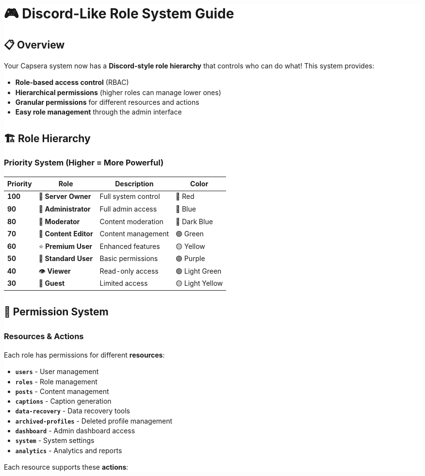 # 🎮 Discord-Like Role System Guide

## 📋 Overview

Your Capsera system now has a **Discord-style role hierarchy** that controls who can do what! This system provides:

- **Role-based access control** (RBAC)
- **Hierarchical permissions** (higher roles can manage lower ones)
- **Granular permissions** for different resources and actions
- **Easy role management** through the admin interface

## 🏗️ Role Hierarchy

### **Priority System (Higher = More Powerful)**

| Priority | Role | Description | Color |
|----------|------|-------------|-------|
| **100** | 🥇 **Server Owner** | Full system control | 🔴 Red |
| **90** | 🥈 **Administrator** | Full admin access | 🔵 Blue |
| **80** | 🥉 **Moderator** | Content moderation | 🔷 Dark Blue |
| **70** | 📝 **Content Editor** | Content management | 🟢 Green |
| **60** | ⭐ **Premium User** | Enhanced features | 🟡 Yellow |
| **50** | 👤 **Standard User** | Basic permissions | 🟣 Purple |
| **40** | 👁️ **Viewer** | Read-only access | 🟢 Light Green |
| **30** | 🚶 **Guest** | Limited access | 🟡 Light Yellow |

## 🔐 Permission System

### **Resources & Actions**

Each role has permissions for different **resources**:

- **`users`** - User management
- **`roles`** - Role management  
- **`posts`** - Content management
- **`captions`** - Caption generation
- **`data-recovery`** - Data recovery tools
- **`archived-profiles`** - Deleted profile management
- **`dashboard`** - Admin dashboard access
- **`system`** - System settings
- **`analytics`** - Analytics and reports

Each resource supports these **actions**:
